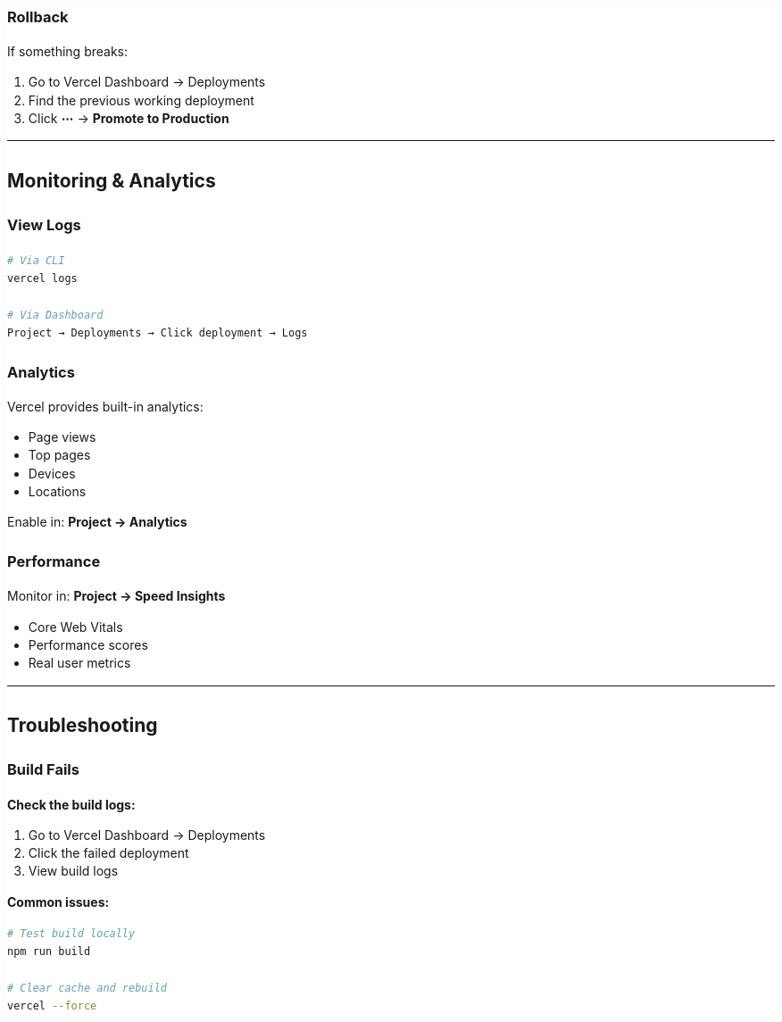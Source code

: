 ### Rollback

If something breaks:
1. Go to Vercel Dashboard → Deployments
2. Find the previous working deployment
3. Click **⋯** → **Promote to Production**

---

## Monitoring & Analytics

### View Logs

```bash
# Via CLI
vercel logs

# Via Dashboard
Project → Deployments → Click deployment → Logs
```

### Analytics

Vercel provides built-in analytics:
- Page views
- Top pages
- Devices
- Locations

Enable in: **Project → Analytics**

### Performance

Monitor in: **Project → Speed Insights**
- Core Web Vitals
- Performance scores
- Real user metrics

---

## Troubleshooting

### Build Fails

**Check the build logs:**
1. Go to Vercel Dashboard → Deployments
2. Click the failed deployment
3. View build logs

**Common issues:**
```bash
# Test build locally
npm run build

# Clear cache and rebuild
vercel --force
```
